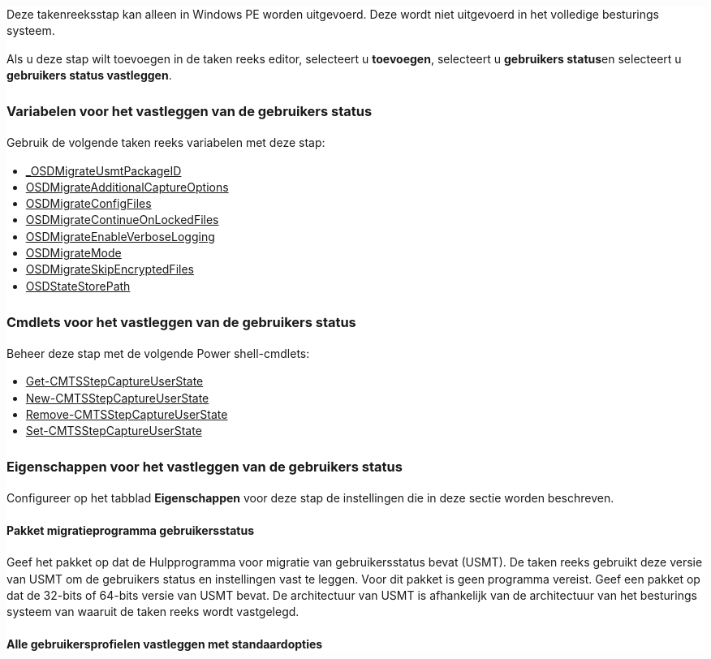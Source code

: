 Deze takenreeksstap kan alleen in Windows PE worden uitgevoerd. Deze wordt niet uitgevoerd in het volledige besturings systeem.  

Als u deze stap wilt toevoegen in de taken reeks editor, selecteert u **toevoegen**, selecteert u **gebruikers status**en selecteert u **gebruikers status vastleggen**.

### <a name="variables-for-capture-user-state"></a>Variabelen voor het vastleggen van de gebruikers status

Gebruik de volgende taken reeks variabelen met deze stap:  

- [_OSDMigrateUsmtPackageID](task-sequence-variables.md#OSDMigrateUsmtPackageID)  
- [OSDMigrateAdditionalCaptureOptions](task-sequence-variables.md#OSDMigrateAdditionalCaptureOptions)  
- [OSDMigrateConfigFiles](task-sequence-variables.md#OSDMigrateConfigFiles)  
- [OSDMigrateContinueOnLockedFiles](task-sequence-variables.md#OSDMigrateContinueOnLockedFiles)  
- [OSDMigrateEnableVerboseLogging](task-sequence-variables.md#OSDMigrateEnableVerboseLogging)  
- [OSDMigrateMode](task-sequence-variables.md#OSDMigrateMode)  
- [OSDMigrateSkipEncryptedFiles](task-sequence-variables.md#OSDMigrateSkipEncryptedFiles)  
- [OSDStateStorePath](task-sequence-variables.md#OSDStateStorePath)  

### <a name="cmdlets-for-capture-user-state"></a>Cmdlets voor het vastleggen van de gebruikers status

Beheer deze stap met de volgende Power shell-cmdlets:

- [Get-CMTSStepCaptureUserState](https://docs.microsoft.com/powershell/module/configurationmanager/Get-CMTSStepCaptureUserState?view=sccm-ps)
- [New-CMTSStepCaptureUserState](https://docs.microsoft.com/powershell/module/configurationmanager/New-CMTSStepCaptureUserState?view=sccm-ps)
- [Remove-CMTSStepCaptureUserState](https://docs.microsoft.com/powershell/module/configurationmanager/Remove-CMTSStepCaptureUserState?view=sccm-ps)
- [Set-CMTSStepCaptureUserState](https://docs.microsoft.com/powershell/module/configurationmanager/Set-CMTSStepCaptureUserState?view=sccm-ps)

### <a name="properties-for-capture-user-state"></a>Eigenschappen voor het vastleggen van de gebruikers status

Configureer op het tabblad **Eigenschappen** voor deze stap de instellingen die in deze sectie worden beschreven.  

#### <a name="user-state-migration-tool-package"></a>Pakket migratieprogramma gebruikersstatus

Geef het pakket op dat de Hulpprogramma voor migratie van gebruikersstatus bevat (USMT). De taken reeks gebruikt deze versie van USMT om de gebruikers status en instellingen vast te leggen. Voor dit pakket is geen programma vereist. Geef een pakket op dat de 32-bits of 64-bits versie van USMT bevat. De architectuur van USMT is afhankelijk van de architectuur van het besturings systeem van waaruit de taken reeks wordt vastgelegd.  

#### <a name="capture-all-user-profiles-with-standard-options"></a>Alle gebruikersprofielen vastleggen met standaardopties
